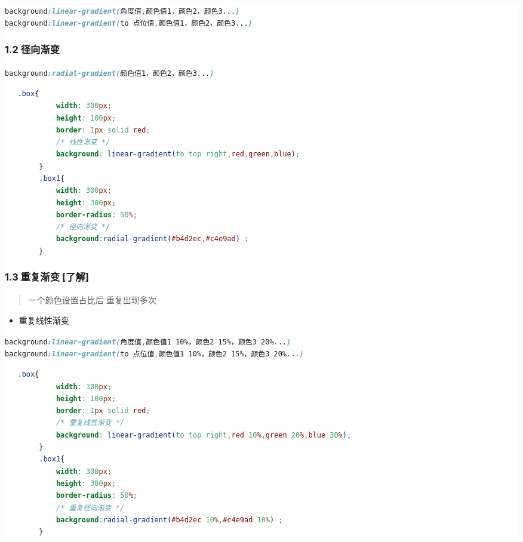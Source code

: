 ```css
background:linear-gradient(角度值,颜色值1，颜色2，颜色3...)
background:linear-gradient(to 点位值,颜色值1，颜色2，颜色3...)
```

### 1.2 径向渐变

```css
background:radial-gradient(颜色值1，颜色2，颜色3...)
```

```css
   .box{
            width: 300px;
            height: 100px;
            border: 1px solid red;
            /* 线性渐变 */
            background: linear-gradient(to top right,red,green,blue);
        }
        .box1{
            width: 300px;
            height: 300px;
            border-radius: 50%;
            /* 径向渐变 */
            background:radial-gradient(#b4d2ec,#c4e9ad) ;
        }
```

### 1.3 重复渐变 [了解]

> 一个颜色设置占比后 重复出现多次 

- 重复线性渐变

```css
background:linear-gradient(角度值,颜色值1 10%，颜色2 15%，颜色3 20%...)
background:linear-gradient(to 点位值,颜色值1 10%，颜色2 15%，颜色3 20%...)
```

```css
   .box{
            width: 300px;
            height: 100px;
            border: 1px solid red;
            /* 重复线性渐变 */
            background: linear-gradient(to top right,red 10%,green 20%,blue 30%);
        }
        .box1{
            width: 300px;
            height: 300px;
            border-radius: 50%;
            /* 重复径向渐变 */
            background:radial-gradient(#b4d2ec 10%,#c4e9ad 10%) ;
        }
```

